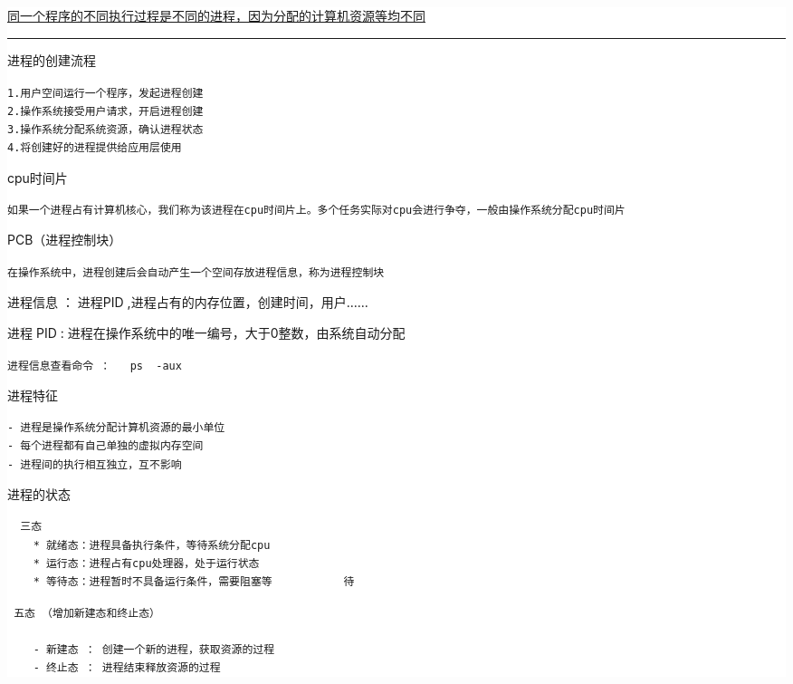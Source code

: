 <u>同一个程序的不同执行过程是不同的进程，因为分配的计算机资源等均不同</u>

---



进程的创建流程

```
1.用户空间运行一个程序，发起进程创建
2.操作系统接受用户请求，开启进程创建
3.操作系统分配系统资源，确认进程状态
4.将创建好的进程提供给应用层使用
```



cpu时间片 

```
如果一个进程占有计算机核心，我们称为该进程在cpu时间片上。多个任务实际对cpu会进行争夺，一般由操作系统分配cpu时间片
```

PCB（进程控制块）

```
在操作系统中，进程创建后会自动产生一个空间存放进程信息，称为进程控制块
```

进程信息 ： 进程PID ,进程占有的内存位置，创建时间，用户......

进程 PID : 进程在操作系统中的唯一编号，大于0整数，由系统自动分配

```
进程信息查看命令 ：   ps  -aux
```



进程特征 

```
- 进程是操作系统分配计算机资源的最小单位
- 每个进程都有自己单独的虚拟内存空间
- 进程间的执行相互独立，互不影响
```



进程的状态

```
  三态
    * 就绪态：进程具备执行条件，等待系统分配cpu
    * 运行态：进程占有cpu处理器，处于运行状态
    * 等待态：进程暂时不具备运行条件，需要阻塞等           待
```

```
 五态 （增加新建态和终止态）

	- 新建态 ： 创建一个新的进程，获取资源的过程
  	- 终止态 ： 进程结束释放资源的过程
```
